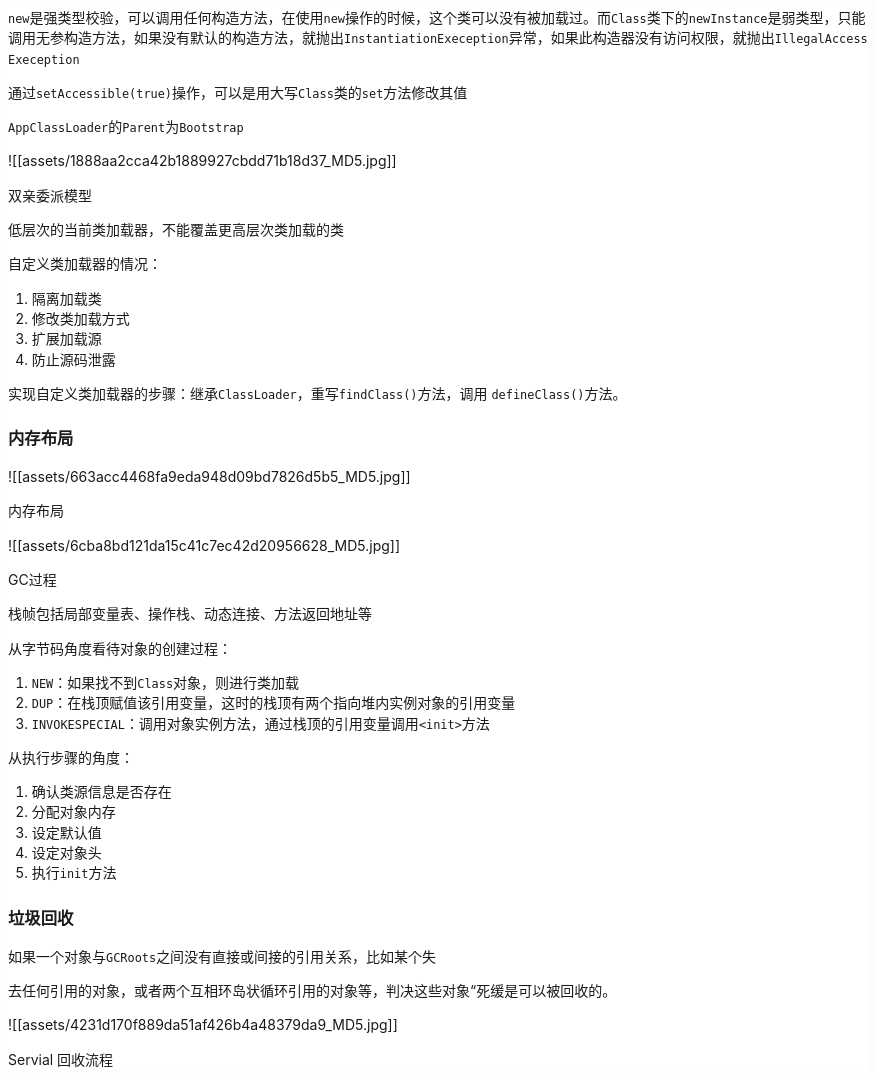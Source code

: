 `new`是强类型校验，可以调用任何构造方法，在使用`new`操作的时候，这个类可以没有被加载过。而`Class`类下的`newInstance`是弱类型，只能调用无参构造方法，如果没有默认的构造方法，就抛出`InstantiationExeception`异常，如果此构造器没有访问权限，就抛出`IllegalAccessExeception`

通过`setAccessible(true)`操作，可以是用大写`Class`类的`set`方法修改其值

`AppClassLoader`的`Parent`为`Bootstrap`

![[assets/1888aa2cca42b1889927cbdd71b18d37_MD5.jpg]]

双亲委派模型

低层次的当前类加载器，不能覆盖更高层次类加载的类

自定义类加载器的情况：

1. 隔离加载类
2. 修改类加载方式
3. 扩展加载源
4. 防止源码泄露

实现自定义类加载器的步骤：继承`ClassLoader`，重写`findClass()`方法，调用 `defineClass()`方法。

### 内存布局

![[assets/663acc4468fa9eda948d09bd7826d5b5_MD5.jpg]]

内存布局

![[assets/6cba8bd121da15c41c7ec42d20956628_MD5.jpg]]

GC过程

栈帧包括局部变量表、操作栈、动态连接、方法返回地址等

从字节码角度看待对象的创建过程：

1. `NEW`：如果找不到`Class`对象，则进行类加载
2. `DUP`：在栈顶赋值该引用变量，这时的栈顶有两个指向堆内实例对象的引用变量
3. `INVOKESPECIAL`：调用对象实例方法，通过栈顶的引用变量调用`<init>`方法

从执行步骤的角度：

1. 确认类源信息是否存在
2. 分配对象内存
3. 设定默认值
4. 设定对象头
5. 执行`init`方法

### 垃圾回收

如果一个对象与`GCRoots`之间没有直接或间接的引用关系，比如某个失

去任何引用的对象，或者两个互相环岛状循环引用的对象等，判决这些对象“死缓是可以被回收的。

![[assets/4231d170f889da51af426b4a48379da9_MD5.jpg]]

Servial 回收流程
